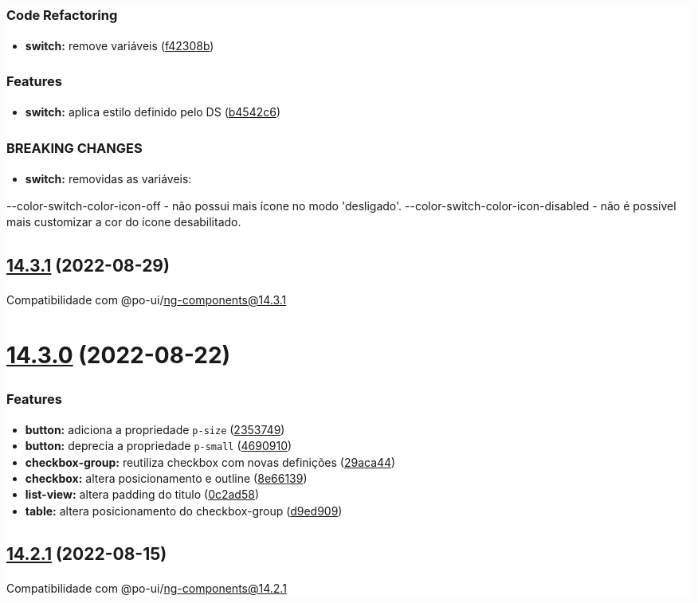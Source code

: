 
### Code Refactoring

* **switch:** remove variáveis ([f42308b](https://github.com/po-ui/po-style/commit/f42308be035d438b48e2c3a41ff48e6c0706421a))


### Features

* **switch:** aplica estilo definido pelo DS ([b4542c6](https://github.com/po-ui/po-style/commit/b4542c61ada50005a58546bce8945d5faae09d21))


### BREAKING CHANGES

* **switch:** removidas as variáveis:

--color-switch-color-icon-off - não possui mais ícone no modo 'desligado'.
--color-switch-color-icon-disabled - não é possível mais customizar a cor do ícone desabilitado.



## [14.3.1](https://github.com/po-ui/po-style/compare/v14.3.0...v14.3.1) (2022-08-29)

Compatibilidade com @po-ui/ng-components@14.3.1


# [14.3.0](https://github.com/po-ui/po-style/compare/v14.2.1...v14.3.0) (2022-08-22)


### Features

* **button:** adiciona a propriedade `p-size` ([2353749](https://github.com/po-ui/po-style/commit/2353749d6be252abd1edaf977126b29d40da36c4))
* **button:** deprecia a propriedade `p-small` ([4690910](https://github.com/po-ui/po-style/commit/4690910a0494b5c09df4509622751c5a922a88f0))
* **checkbox-group:** reutiliza checkbox com novas definições ([29aca44](https://github.com/po-ui/po-style/commit/29aca44512076cfbcfa03e17742e61cdfa8db9ee))
* **checkbox:** altera posicionamento e outline ([8e66139](https://github.com/po-ui/po-style/commit/8e66139455c276c50a77312a731df2984a9b9929))
* **list-view:** altera padding do titulo ([0c2ad58](https://github.com/po-ui/po-style/commit/0c2ad5875ba8cac55d213935729675b84d441431))
* **table:** altera posicionamento do checkbox-group ([d9ed909](https://github.com/po-ui/po-style/commit/d9ed909401ac88d1df30bc3b72bc0e1d06fcbd69))



## [14.2.1](https://github.com/po-ui/po-style/compare/v14.2.0...v14.2.1) (2022-08-15)

Compatibilidade com @po-ui/ng-components@14.2.1

